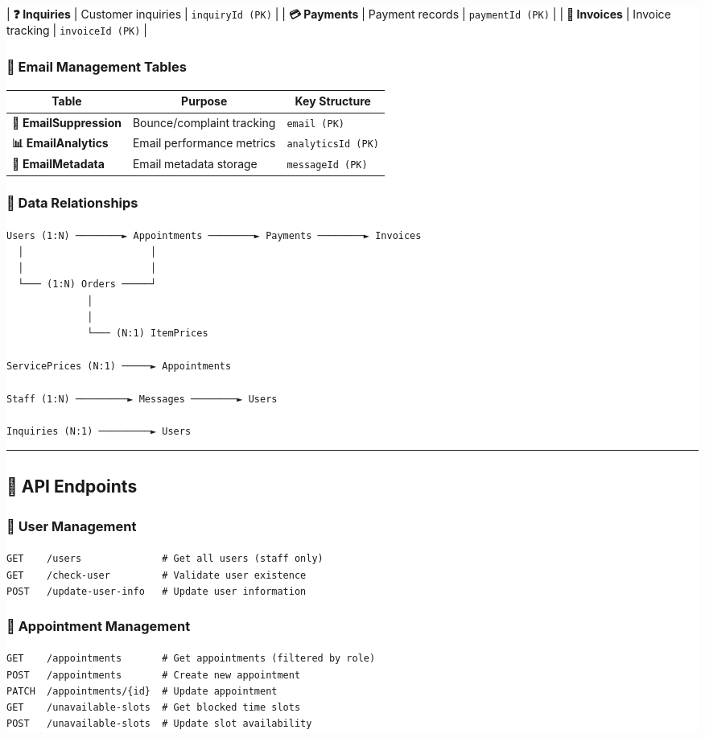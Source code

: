 | **❓ Inquiries** | Customer inquiries | `inquiryId (PK)` |
| **💳 Payments** | Payment records | `paymentId (PK)` |
| **🧾 Invoices** | Invoice tracking | `invoiceId (PK)` |

### 📧 Email Management Tables

| Table | Purpose | Key Structure |
|-------|---------|---------------|
| **🚫 EmailSuppression** | Bounce/complaint tracking | `email (PK)` |
| **📊 EmailAnalytics** | Email performance metrics | `analyticsId (PK)` |
| **📝 EmailMetadata** | Email metadata storage | `messageId (PK)` |

### 🔄 Data Relationships

```
Users (1:N) ────────► Appointments ────────► Payments ────────► Invoices
  │                      │                      
  │                      │                      
  └─── (1:N) Orders ─────┘                      
              │                                 
              │                                 
              └─── (N:1) ItemPrices            
                                               
ServicePrices (N:1) ─────► Appointments       
                                               
Staff (1:N) ─────────► Messages ────────► Users

Inquiries (N:1) ─────────► Users
```

---

## 🚀 API Endpoints

### 👤 **User Management**
```
GET    /users              # Get all users (staff only)
GET    /check-user         # Validate user existence
POST   /update-user-info   # Update user information
```

### 📅 **Appointment Management**
```
GET    /appointments       # Get appointments (filtered by role)
POST   /appointments       # Create new appointment
PATCH  /appointments/{id}  # Update appointment
GET    /unavailable-slots  # Get blocked time slots
POST   /unavailable-slots  # Update slot availability
```
